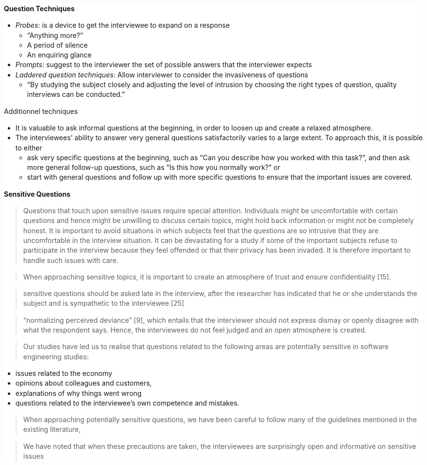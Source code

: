 **Question Techniques**

* _Probes_: is a device to get the interviewee to expand on a response
    * “Anything more?” 
    * A period of silence
    * An enquiring glance
* _Prompts_: suggest to the interviewer the set of possible answers that the interviewer expects 
* _Laddered question techniques_: Allow interviewer to consider the invasiveness of questions
    * “By studying the subject closely and adjusting the level of intrusion by choosing the right types of question, quality interviews can be conducted.”

Additionnel techniques 

* It is valuable to ask informal questions at the beginning, in order to loosen up and create a relaxed atmosphere. 
* The interviewees’ ability to answer very general questions satisfactorily varies to a large extent. To approach this, it is possible to either
    * ask very specific questions at the beginning, such as “Can you describe how you worked with this task?”, and then ask more general follow-up questions, such as “Is this how you normally work?” or
    * start with general questions and follow up with more specific questions to ensure that the important issues are covered. 

**Sensitive Questions**

> Questions that touch upon sensitive issues require special attention. Individuals might be uncomfortable with certain questions and hence might be unwilling to discuss certain topics, might hold back information or might not be completely honest. It is important to avoid situations in which subjects feel that the questions are so intrusive that they are uncomfortable in the interview situation. It can be devastating for a study if some of the important subjects refuse to participate in the interview because they feel offended or that their privacy has been invaded. It is therefore important to handle such issues with care.   

> When approaching sensitive topics, it is important to create an atmosphere of trust and ensure confidentiality [15].   

> sensitive questions should be asked late in the interview, after the researcher has indicated that he or she understands the subject and is sympathetic to the interviewee [25]   

> “normalizing perceived deviance” [9], which entails that the interviewer should not express dismay or openly disagree with what the respondent says. Hence, the interviewees do not feel judged and an open atmosphere is created.   

> Our studies have led us to realise that questions related to the following areas are potentially sensitive in software engineering studies:   

* issues related to the economy 
* opinions about colleagues and customers, 
* explanations of why things went wrong 
* questions related to the interviewee’s own competence 
and mistakes. 

> When approaching potentially sensitive questions, we have been careful to follow many of the guidelines mentioned in the existing literature,   

> We have noted that when these precautions are taken, the interviewees are surprisingly open and informative on sensitive issues   
